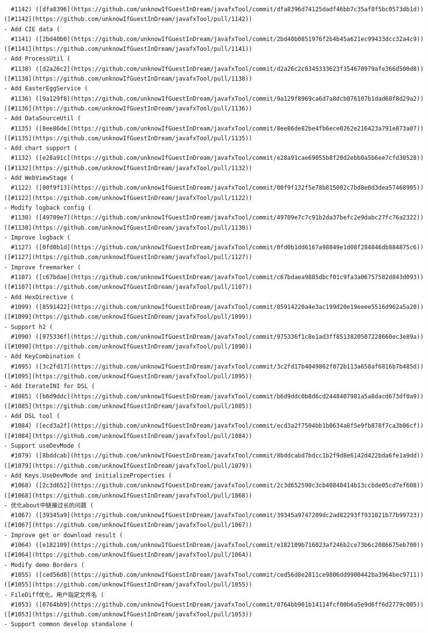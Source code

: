       #1142) ([dfa8396](https://github.com/unknowIfGuestInDream/javafxTool/commit/dfa8396d74125dadf46bb7c35af8f5bc0573db1d)) ([#1142](https://github.com/unknowIfGuestInDream/javafxTool/pull/1142))
    - Add CIE data (
      #1141) ([2bd40b0](https://github.com/unknowIfGuestInDream/javafxTool/commit/2bd40b0851976f2b4b45a621ec99433dcc32a4c9)) ([#1141](https://github.com/unknowIfGuestInDream/javafxTool/pull/1141))
    - Add ProcessUtil (
      #1138) ([d2a26c2](https://github.com/unknowIfGuestInDream/javafxTool/commit/d2a26c2c0345333623f354670979afe366d500d8)) ([#1138](https://github.com/unknowIfGuestInDream/javafxTool/pull/1138))
    - Add EasterEggService (
      #1136) ([9a129f8](https://github.com/unknowIfGuestInDream/javafxTool/commit/9a129f8969ca6d7a8dcb076107b1dad68f8d29a2)) ([#1136](https://github.com/unknowIfGuestInDream/javafxTool/pull/1136))
    - Add DataSourceUtil (
      #1135) ([8ee86de](https://github.com/unknowIfGuestInDream/javafxTool/commit/8ee86de82be4fb6ece0262e216423a791e873a07)) ([#1135](https://github.com/unknowIfGuestInDream/javafxTool/pull/1135))
    - Add chart support (
      #1132) ([e28a91c](https://github.com/unknowIfGuestInDream/javafxTool/commit/e28a91cae69055b8f20d2ebb0a5b6ee7cfd30528)) ([#1132](https://github.com/unknowIfGuestInDream/javafxTool/pull/1132))
    - Add WebViewStage (
      #1122) ([00f9f13](https://github.com/unknowIfGuestInDream/javafxTool/commit/00f9f132f5e78b815002c7bd8e0d3dea57468905)) ([#1122](https://github.com/unknowIfGuestInDream/javafxTool/pull/1122))
    - Modify logback config (
      #1130) ([49709e7](https://github.com/unknowIfGuestInDream/javafxTool/commit/49709e7c7c91b2da37befc2e9dabc27fc76a2322)) ([#1130](https://github.com/unknowIfGuestInDream/javafxTool/pull/1130))
    - Improve logback (
      #1127) ([0fd0b1d](https://github.com/unknowIfGuestInDream/javafxTool/commit/0fd0b1dd6167a98849e1d08f284846db884875c6)) ([#1127](https://github.com/unknowIfGuestInDream/javafxTool/pull/1127))
    - Improve freemarker (
      #1107) ([c67bdae](https://github.com/unknowIfGuestInDream/javafxTool/commit/c67bdaea9885dbcf01c9fa3a06757502d843d093)) ([#1107](https://github.com/unknowIfGuestInDream/javafxTool/pull/1107))
    - Add HexDirective (
      #1099) ([8591422](https://github.com/unknowIfGuestInDream/javafxTool/commit/85914220a4e3ac199d20e19eeee5516d962a5a20)) ([#1099](https://github.com/unknowIfGuestInDream/javafxTool/pull/1099))
    - Support h2 (
      #1090) ([975336f](https://github.com/unknowIfGuestInDream/javafxTool/commit/975336f1c8e1ad3ff8513820507228660ec3e89a)) ([#1090](https://github.com/unknowIfGuestInDream/javafxTool/pull/1090))
    - Add KeyCombination (
      #1095) ([3c2fd17](https://github.com/unknowIfGuestInDream/javafxTool/commit/3c2fd17b4049862f072b113a650af6816b7b485d)) ([#1095](https://github.com/unknowIfGuestInDream/javafxTool/pull/1095))
    - Add IterateINI for DSL (
      #1085) ([b6d9ddc](https://github.com/unknowIfGuestInDream/javafxTool/commit/b6d9ddc0b8d6cd2448407981a5a8dacd673df0a9)) ([#1085](https://github.com/unknowIfGuestInDream/javafxTool/pull/1085))
    - Add DSL tool (
      #1084) ([ecd3a2f](https://github.com/unknowIfGuestInDream/javafxTool/commit/ecd3a2f7504bb1b0634a8f5e9fb878f7ca3b06cf)) ([#1084](https://github.com/unknowIfGuestInDream/javafxTool/pull/1084))
    - Support useDevMode (
      #1079) ([8bddcab](https://github.com/unknowIfGuestInDream/javafxTool/commit/8bddcabd7bdcc1b2f9d8e6142d422bda6fe1a9dd)) ([#1079](https://github.com/unknowIfGuestInDream/javafxTool/pull/1079))
    - Add Keys.UseDevMode and initializeProperties (
      #1068) ([2c3d652](https://github.com/unknowIfGuestInDream/javafxTool/commit/2c3d652590c3cb40840414b13ccbde05cd7ef608)) ([#1068](https://github.com/unknowIfGuestInDream/javafxTool/pull/1068))
    - 优化about中链接过长的问题 (
      #1067) ([39345a9](https://github.com/unknowIfGuestInDream/javafxTool/commit/39345a9747209dc2ad82293ff931021b77b99723)) ([#1067](https://github.com/unknowIfGuestInDream/javafxTool/pull/1067))
    - Improve get or download result (
      #1064) ([e182109](https://github.com/unknowIfGuestInDream/javafxTool/commit/e182109b716023af246b2ce73b6c2086675eb700)) ([#1064](https://github.com/unknowIfGuestInDream/javafxTool/pull/1064))
    - Modify demo Borders (
      #1055) ([ced56d8](https://github.com/unknowIfGuestInDream/javafxTool/commit/ced56d8e2811ce9806dd9900442ba3964bec9711)) ([#1055](https://github.com/unknowIfGuestInDream/javafxTool/pull/1055))
    - FileDiff优化，用户指定文件名 (
      #1053) ([0764bb9](https://github.com/unknowIfGuestInDream/javafxTool/commit/0764bb901b14114fcf00b6a5e9d6ff6d2779c005)) ([#1053](https://github.com/unknowIfGuestInDream/javafxTool/pull/1053))
    - Support common develop standalone (